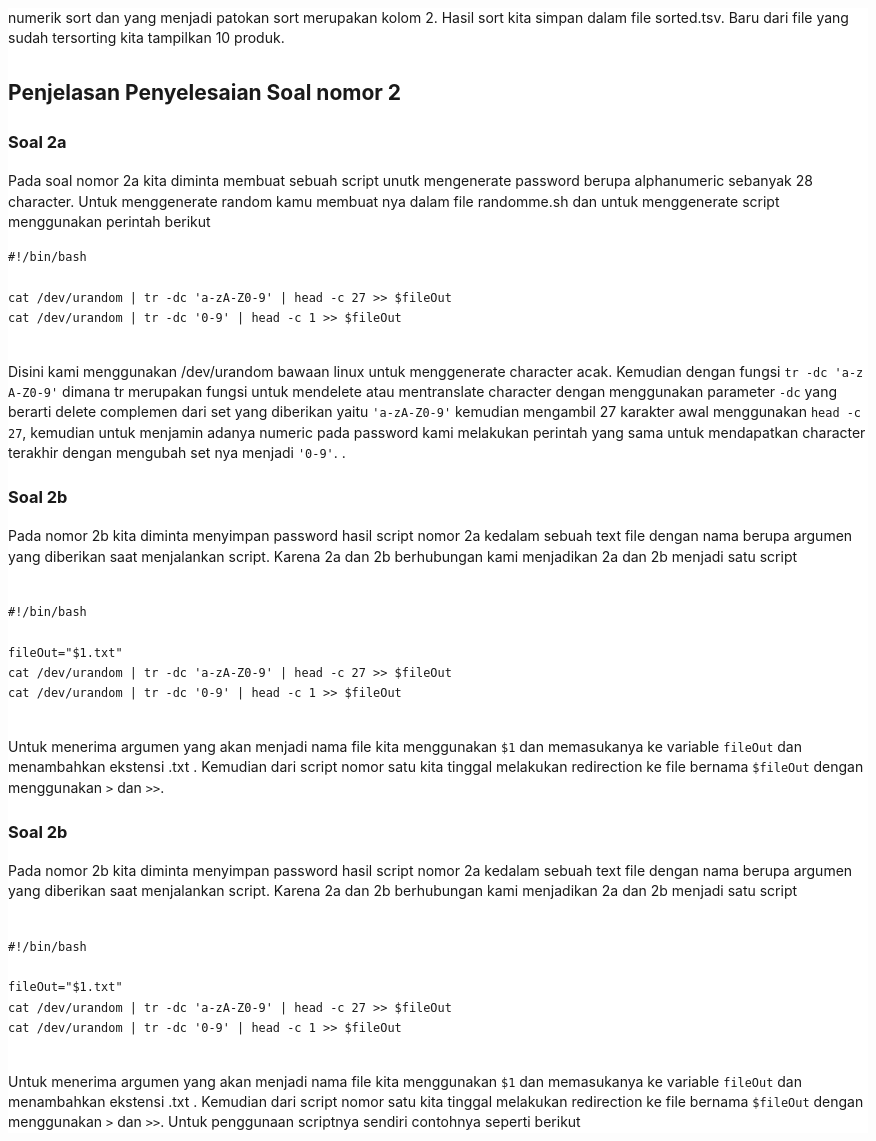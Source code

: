 numerik sort dan yang menjadi patokan sort merupakan kolom 2. Hasil sort kita simpan dalam file sorted.tsv. Baru dari file
yang sudah tersorting kita tampilkan 10 produk. 

## Penjelasan Penyelesaian Soal nomor 2

### Soal 2a
Pada soal nomor 2a kita diminta membuat sebuah script unutk mengenerate password berupa alphanumeric sebanyak 28 character. Untuk menggenerate random kamu membuat nya dalam file randomme.sh dan untuk menggenerate script menggunakan perintah berikut
``` 
#!/bin/bash

cat /dev/urandom | tr -dc 'a-zA-Z0-9' | head -c 27 >> $fileOut
cat /dev/urandom | tr -dc '0-9' | head -c 1 >> $fileOut
     
```
Disini kami menggunakan /dev/urandom bawaan linux untuk menggenerate character acak. Kemudian dengan fungsi `tr -dc 'a-zA-Z0-9'` dimana tr merupakan fungsi untuk mendelete atau mentranslate character dengan menggunakan parameter `-dc` yang berarti delete complemen dari set yang diberikan yaitu `'a-zA-Z0-9'` kemudian mengambil 27 karakter awal menggunakan `head -c 27`, kemudian untuk menjamin adanya numeric pada password kami melakukan perintah yang sama untuk mendapatkan character terakhir dengan mengubah set nya menjadi `'0-9'`.
.

### Soal 2b
Pada nomor 2b kita diminta menyimpan password hasil script nomor 2a kedalam sebuah text file dengan nama berupa argumen yang diberikan saat menjalankan script. Karena 2a dan 2b berhubungan kami menjadikan 2a dan 2b menjadi satu script
``` 

#!/bin/bash

fileOut="$1.txt"
cat /dev/urandom | tr -dc 'a-zA-Z0-9' | head -c 27 >> $fileOut
cat /dev/urandom | tr -dc '0-9' | head -c 1 >> $fileOut
     
```
Untuk menerima argumen yang akan menjadi nama file kita menggunakan `$1` dan memasukanya ke variable `fileOut` dan menambahkan ekstensi .txt . Kemudian dari script nomor satu kita tinggal melakukan redirection ke file bernama `$fileOut` dengan menggunakan  `>` dan `>>`.  
 
 ### Soal 2b
Pada nomor 2b kita diminta menyimpan password hasil script nomor 2a kedalam sebuah text file dengan nama berupa argumen yang diberikan saat menjalankan script. Karena 2a dan 2b berhubungan kami menjadikan 2a dan 2b menjadi satu script
``` 

#!/bin/bash

fileOut="$1.txt"
cat /dev/urandom | tr -dc 'a-zA-Z0-9' | head -c 27 >> $fileOut
cat /dev/urandom | tr -dc '0-9' | head -c 1 >> $fileOut
     
```
Untuk menerima argumen yang akan menjadi nama file kita menggunakan `$1` dan memasukanya ke variable `fileOut` dan menambahkan ekstensi .txt . Kemudian dari script nomor satu kita tinggal melakukan redirection ke file bernama `$fileOut` dengan menggunakan  `>` dan `>>`.  Untuk penggunaan scriptnya sendiri contohnya seperti berikut

